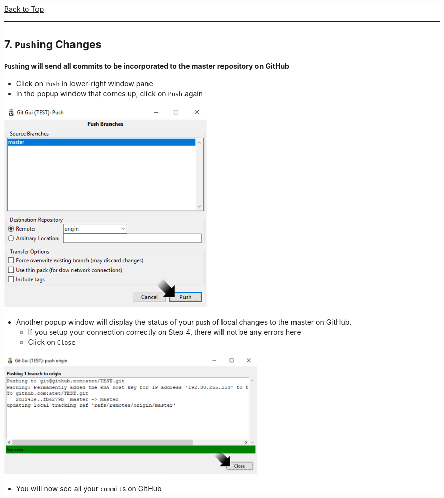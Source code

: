 [Back to Top](#table-of-contents)

--------------------------------------------------------------------------------------------------

## 7. `Push`ing Changes

**`Push`ing will send all commits to be incorporated to the master repository on GitHub**

* Click on `Push` in lower-right window pane
* In the popup window that comes up, click on `Push` again

[![.img/step07a.png](.img/step07a.png)](#nolink)

* Another popup window will display the status of your `push` of local changes to the master on GitHub.
   * If you setup your connection correctly on Step 4, there will not be any errors here
   * Click on `Close`

[![.img/step07b.png](.img/step07b.png)](#nolink)

* You will now see all your `commit`s on GitHub
